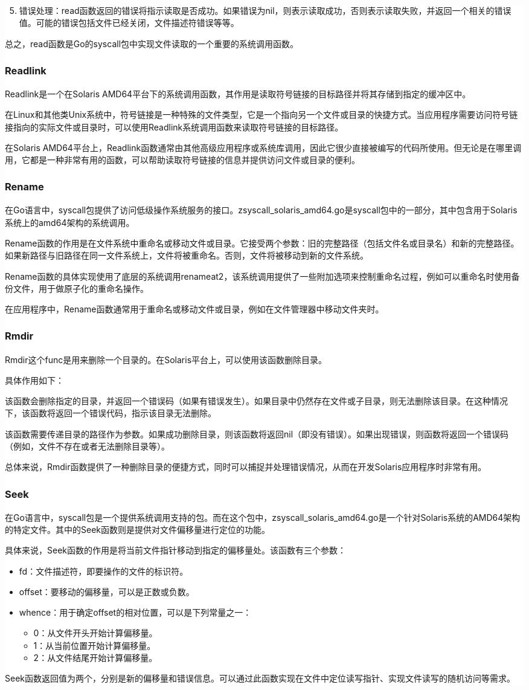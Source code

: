 5. 错误处理：read函数返回的错误将指示读取是否成功。如果错误为nil，则表示读取成功，否则表示读取失败，并返回一个相关的错误值。可能的错误包括文件已经关闭，文件描述符错误等等。

总之，read函数是Go的syscall包中实现文件读取的一个重要的系统调用函数。



### Readlink

Readlink是一个在Solaris AMD64平台下的系统调用函数，其作用是读取符号链接的目标路径并将其存储到指定的缓冲区中。

在Linux和其他类Unix系统中，符号链接是一种特殊的文件类型，它是一个指向另一个文件或目录的快捷方式。当应用程序需要访问符号链接指向的实际文件或目录时，可以使用Readlink系统调用函数来读取符号链接的目标路径。

在Solaris AMD64平台上，Readlink函数通常由其他高级应用程序或系统库调用，因此它很少直接被编写的代码所使用。但无论是在哪里调用，它都是一种非常有用的函数，可以帮助读取符号链接的信息并提供访问文件或目录的便利。



### Rename

在Go语言中，syscall包提供了访问低级操作系统服务的接口。zsyscall_solaris_amd64.go是syscall包中的一部分，其中包含用于Solaris系统上的amd64架构的系统调用。

Rename函数的作用是在文件系统中重命名或移动文件或目录。它接受两个参数：旧的完整路径（包括文件名或目录名）和新的完整路径。如果新路径与旧路径在同一文件系统上，文件将被重命名。否则，文件将被移动到新的文件系统。

Rename函数的具体实现使用了底层的系统调用renameat2，该系统调用提供了一些附加选项来控制重命名过程，例如可以重命名时使用备份文件，用于做原子化的重命名操作。

在应用程序中，Rename函数通常用于重命名或移动文件或目录，例如在文件管理器中移动文件夹时。



### Rmdir

Rmdir这个func是用来删除一个目录的。在Solaris平台上，可以使用该函数删除目录。

具体作用如下：

该函数会删除指定的目录，并返回一个错误码（如果有错误发生）。如果目录中仍然存在文件或子目录，则无法删除该目录。在这种情况下，该函数将返回一个错误代码，指示该目录无法删除。

该函数需要传递目录的路径作为参数。如果成功删除目录，则该函数将返回nil（即没有错误）。如果出现错误，则函数将返回一个错误码（例如，文件不存在或者无法删除目录等）。

总体来说，Rmdir函数提供了一种删除目录的便捷方式，同时可以捕捉并处理错误情况，从而在开发Solaris应用程序时非常有用。



### Seek

在Go语言中，syscall包是一个提供系统调用支持的包。而在这个包中，zsyscall_solaris_amd64.go是一个针对Solaris系统的AMD64架构的特定文件。其中的Seek函数则是提供对文件偏移量进行定位的功能。

具体来说，Seek函数的作用是将当前文件指针移动到指定的偏移量处。该函数有三个参数：

- fd：文件描述符，即要操作的文件的标识符。
- offset：要移动的偏移量，可以是正数或负数。
- whence：用于确定offset的相对位置，可以是下列常量之一：

  - 0：从文件开头开始计算偏移量。
  - 1：从当前位置开始计算偏移量。
  - 2：从文件结尾开始计算偏移量。

Seek函数返回值为两个，分别是新的偏移量和错误信息。可以通过此函数实现在文件中定位读写指针、实现文件读写的随机访问等需求。
